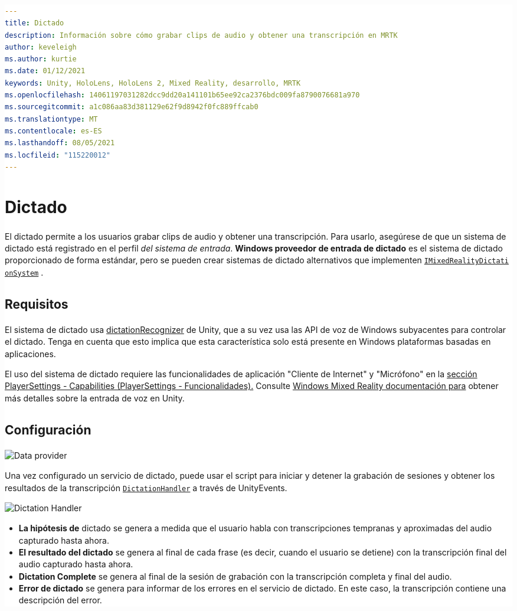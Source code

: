 ```yaml
---
title: Dictado
description: Información sobre cómo grabar clips de audio y obtener una transcripción en MRTK
author: keveleigh
ms.author: kurtie
ms.date: 01/12/2021
keywords: Unity, HoloLens, HoloLens 2, Mixed Reality, desarrollo, MRTK
ms.openlocfilehash: 14061197031282dcc9dd20a141101b65ee92ca2376bdc009fa8790076681a970
ms.sourcegitcommit: a1c086aa83d381129e62f9d8942f0fc889ffcab0
ms.translationtype: MT
ms.contentlocale: es-ES
ms.lasthandoff: 08/05/2021
ms.locfileid: "115220012"
---
```

# <a name="dictation"></a>Dictado

El dictado permite a los usuarios grabar clips de audio y obtener una transcripción. Para usarlo, asegúrese de que un sistema de dictado está registrado en el perfil *del sistema de entrada*. **Windows proveedor de entrada de dictado** es el sistema de dictado proporcionado de forma estándar, pero se pueden crear sistemas de dictado alternativos que implementen [`IMixedRealityDictationSystem`](xref:Microsoft.MixedReality.Toolkit.Input.IMixedRealityDictationSystem) .

## <a name="requirements"></a>Requisitos

El sistema de dictado usa [dictationRecognizer](https://docs.unity3d.com/ScriptReference/Windows.Speech.DictationRecognizer.html) de Unity, que a su vez usa las API de voz de Windows subyacentes para controlar el dictado. Tenga en cuenta que esto implica que esta característica solo está presente en Windows plataformas basadas en aplicaciones.

El uso del sistema de dictado requiere las funcionalidades de aplicación "Cliente de Internet" y "Micrófono" en la [sección PlayerSettings - Capabilities (PlayerSettings - Funcionalidades).](https://docs.unity3d.com/Manual/class-PlayerSettingsWSA.html#Capabilities)
Consulte [Windows Mixed Reality documentación para](/windows/mixed-reality/voice-input-in-unity#dictation) obtener más detalles sobre la entrada de voz en Unity.

## <a name="configuration"></a>Configuración

<img src="../images/input/DictationDataProvider.png" width="80%" class="center" alt="Data provider">

Una vez configurado un servicio de dictado, puede usar el script para iniciar y detener la grabación de sesiones y obtener los resultados de la transcripción [`DictationHandler`](xref:Microsoft.MixedReality.Toolkit.Input.DictationHandler) a través de UnityEvents.

<img src="../images/input/DictationHandler.png" width="80%" alt="Dictation Handler" class="center">

- **La hipótesis de** dictado se genera a medida que el usuario habla con transcripciones tempranas y aproximadas del audio capturado hasta ahora.
- **El resultado del dictado** se genera al final de cada frase (es decir, cuando el usuario se detiene) con la transcripción final del audio capturado hasta ahora.
- **Dictation Complete** se genera al final de la sesión de grabación con la transcripción completa y final del audio.
- **Error de dictado** se genera para informar de los errores en el servicio de dictado. En este caso, la transcripción contiene una descripción del error.
